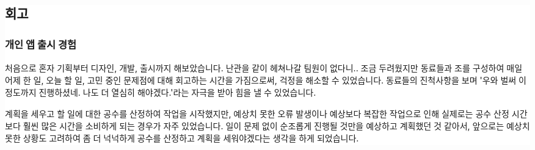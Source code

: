 
## 회고

### 개인 앱 출시 경험

처음으로 혼자 기획부터 디자인, 개발, 출시까지 해보았습니다. 난관을 같이 헤쳐나갈 팀원이 없다니.. 조금 두려웠지만 동료들과 조를 구성하여 매일 어제 한 일, 오늘 할 일, 고민 중인 문제점에 대해 회고하는 시간을 가짐으로써, 걱정을 해소할 수 있었습니다. 동료들의 진척사항을 보며 '우와 벌써 이 정도까지 진행하셨네. 나도 더 열심히 해야겠다.'라는 자극을 받아 힘을 낼 수 있었습니다.

계획을 세우고 할 일에 대한 공수를 산정하여 작업을 시작했지만, 예상치 못한 오류 발생이나 예상보다 복잡한 작업으로 인해 실제로는 공수 산정 시간보다 훨씬 많은 시간을 소비하게 되는 경우가 자주 있었습니다. 일이 문제 없이 순조롭게 진행될 것만을 예상하고 계획했던 것 같아서, 앞으로는 예상치 못한 상황도 고려하여 좀 더 넉넉하게 공수를 산정하고 계획을 세워야겠다는 생각을 하게 되었습니다.
